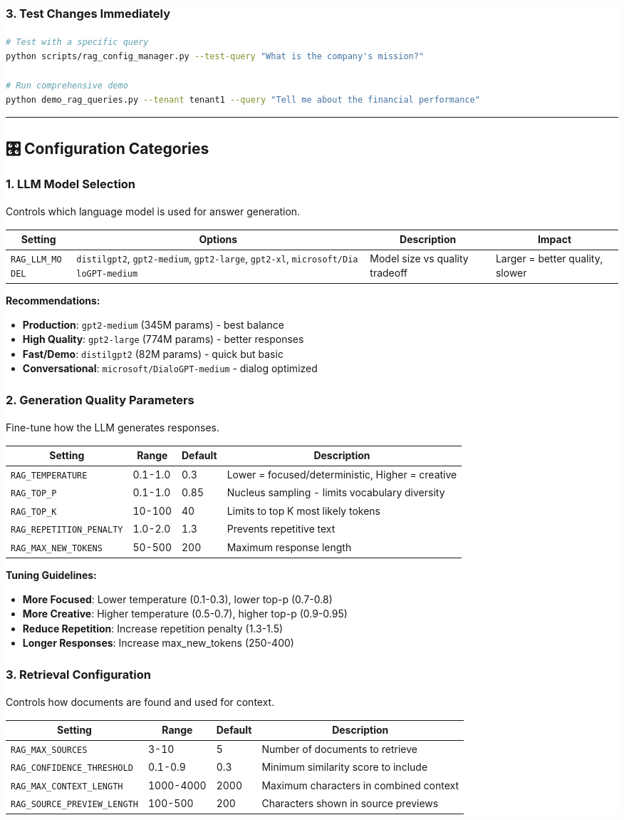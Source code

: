 ### **3. Test Changes Immediately**
```bash
# Test with a specific query
python scripts/rag_config_manager.py --test-query "What is the company's mission?"

# Run comprehensive demo
python demo_rag_queries.py --tenant tenant1 --query "Tell me about the financial performance"
```

---

## 🎛️ Configuration Categories

### **1. LLM Model Selection**
Controls which language model is used for answer generation.

| Setting | Options | Description | Impact |
|---------|---------|-------------|--------|
| `RAG_LLM_MODEL` | `distilgpt2`, `gpt2-medium`, `gpt2-large`, `gpt2-xl`, `microsoft/DialoGPT-medium` | Model size vs quality tradeoff | Larger = better quality, slower |

**Recommendations:**
- **Production**: `gpt2-medium` (345M params) - best balance
- **High Quality**: `gpt2-large` (774M params) - better responses
- **Fast/Demo**: `distilgpt2` (82M params) - quick but basic
- **Conversational**: `microsoft/DialoGPT-medium` - dialog optimized

### **2. Generation Quality Parameters**
Fine-tune how the LLM generates responses.

| Setting | Range | Default | Description |
|---------|-------|---------|-------------|
| `RAG_TEMPERATURE` | 0.1-1.0 | 0.3 | Lower = focused/deterministic, Higher = creative |
| `RAG_TOP_P` | 0.1-1.0 | 0.85 | Nucleus sampling - limits vocabulary diversity |
| `RAG_TOP_K` | 10-100 | 40 | Limits to top K most likely tokens |
| `RAG_REPETITION_PENALTY` | 1.0-2.0 | 1.3 | Prevents repetitive text |
| `RAG_MAX_NEW_TOKENS` | 50-500 | 200 | Maximum response length |

**Tuning Guidelines:**
- **More Focused**: Lower temperature (0.1-0.3), lower top-p (0.7-0.8)
- **More Creative**: Higher temperature (0.5-0.7), higher top-p (0.9-0.95)
- **Reduce Repetition**: Increase repetition penalty (1.3-1.5)
- **Longer Responses**: Increase max_new_tokens (250-400)

### **3. Retrieval Configuration**
Controls how documents are found and used for context.

| Setting | Range | Default | Description |
|---------|-------|---------|-------------|
| `RAG_MAX_SOURCES` | 3-10 | 5 | Number of documents to retrieve |
| `RAG_CONFIDENCE_THRESHOLD` | 0.1-0.9 | 0.3 | Minimum similarity score to include |
| `RAG_MAX_CONTEXT_LENGTH` | 1000-4000 | 2000 | Maximum characters in combined context |
| `RAG_SOURCE_PREVIEW_LENGTH` | 100-500 | 200 | Characters shown in source previews |
